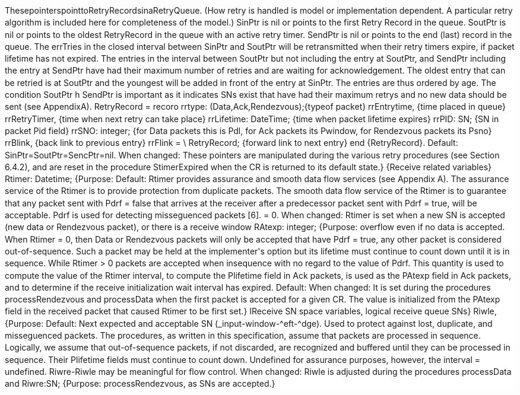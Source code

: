 ThesepointerspointtoRetryRecordsinaRetryQueue. (How retry is handled is model or implementation dependent. A particular retry algorithm is included here for completeness of the model.) SinPtr is nil or points to the first Retry Record in the queue. SoutPtr is nil or points to the oldest RetryRecord in the queue with an active retry timer. SendPtr is nil or points to the end (last) record in the queue. The errTries in the closed interval between SinPtr and SoutPtr will be retransmitted when their retry timers expire, if packet lifetime has not expired. The entries in the interval between SoutPtr but not including the entry at SoutPtr, and SendPtr including the entry at SendPtr have had their maximum number of retries and are waiting for acknowledgement.
The oldest entry that can be retried is at SoutPtr and the youngest will be added in front of the entry at SinPtr. The entries are thus ordered by age.
The condition SoutPtr h SendPtr is important as it indicates SNs exist that have had their maximum retrys and no new data should be sent (see AppendixA).
RetryRecord = recoro rrtype: (Data,Ack,Rendezvous);{typeof
packet} rrEntrytime, {time placed in queue} rrRetryTimer, {time when next retry can take
place} rrLifetime: DateTime; {time when packet lifetime
expires} rrPID: SN; {SN in packet Pid field}
rrSNO: integer; {for Data packets this is Pdl, for Ack packets its Pwindow, for Rendezvous packets its Psno}
rrBlink, {back link to previous entry} rrFlink = \ RetryRecord; {forward link to next
entry} end {RetryRecord}.
Default: SinPtr=SoutPtr=SencPtr=nil. When changed:      These pointers are manipulated during the various
retry procedures (see Section 6.4.2), and are reset in the procedure StimerExpired when the CR is returned to its default state.}
{Receive related variables}
Rtimer: Datetime;
{Purpose:
Default:
Rtimer provides assurance and smooth data flow services (see Appendix A). The assurance service of the Rtimer is to provide protection from duplicate packets. The smooth
data flow service of the Rtimer is to guarantee that any packet sent with Pdrf = false that arrives at the receiver after a predecessor packet sent with Pdrf = true, will be acceptable. Pdrf is used for detecting misseguenced packets [6].
= 0.
When changed: Rtimer is set when a new SN is accepted (new data or Rendezvous packet), or there is a receive window
RAtexp: integer;
{Purpose:
overflow even if no data is accepted. When Rtimer = 0, then Data or Rendezvous packets will only be accepted that have Pdrf = true, any other packet is considered out-of-sequence. Such a packet may be held at the implementer's option but its lifetime must continue to count down until it is in sequence. While Rtimer > 0 packets are accepted when insequence with no regard to the value of Pdrf.
This quantity is used to compute the value of the Rtimer interval, to compute the Plifetime field in Ack packets, is used as the PAtexp field in Ack packets, and to determine if the receive initialization wait interval has expired.
Default: When changed: It is set during the procedures processRendezvous and
processData when the first packet is accepted for a given CR. The value is initialized from the PAtexp field in the received packet that caused Rtimer to be first set.}
IReceive SN space variables, logical receive queue SNs} Riwle,
{Purpose:
Default:
Next expected and acceptable SN (_input-window-^eft-^dge). Used to protect against lost, duplicate, and misseguenced packets. The procedures, as written in this specification, assume that packets are processed in sequence. Logically, we assume that out-of-sequence packets, if not discarded, are recognized and buffered until they can be processed in sequence. Their Plifetime fields must continue to count down.
Undefined for assurance purposes, however, the interval
= undefined.
Riwre-Riwle may be meaningful for flow control. When changed: Riwle is adjusted during the procedures processData and
Riwre:SN; {Purpose:
processRendezvous, as SNs are accepted.}